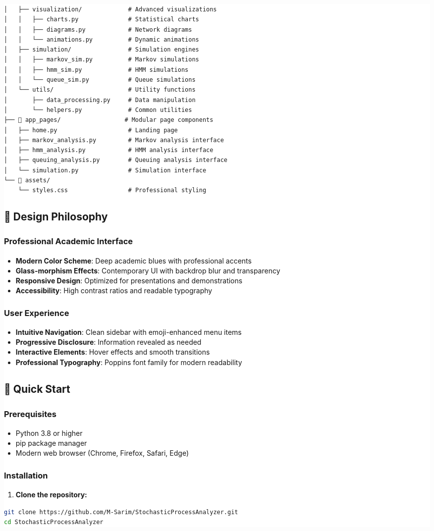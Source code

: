 ```
│   ├── visualization/             # Advanced visualizations
│   │   ├── charts.py              # Statistical charts
│   │   ├── diagrams.py            # Network diagrams
│   │   └── animations.py          # Dynamic animations
│   ├── simulation/                # Simulation engines
│   │   ├── markov_sim.py          # Markov simulations
│   │   ├── hmm_sim.py             # HMM simulations
│   │   └── queue_sim.py           # Queue simulations
│   └── utils/                     # Utility functions
│       ├── data_processing.py     # Data manipulation
│       └── helpers.py             # Common utilities
├── 📄 app_pages/                  # Modular page components
│   ├── home.py                    # Landing page
│   ├── markov_analysis.py         # Markov analysis interface
│   ├── hmm_analysis.py            # HMM analysis interface
│   ├── queuing_analysis.py        # Queuing analysis interface
│   └── simulation.py              # Simulation interface
└── 🎨 assets/
    └── styles.css                 # Professional styling
```

## 🎨 Design Philosophy

### **Professional Academic Interface**
- **Modern Color Scheme**: Deep academic blues with professional accents
- **Glass-morphism Effects**: Contemporary UI with backdrop blur and transparency
- **Responsive Design**: Optimized for presentations and demonstrations
- **Accessibility**: High contrast ratios and readable typography

### **User Experience**
- **Intuitive Navigation**: Clean sidebar with emoji-enhanced menu items
- **Progressive Disclosure**: Information revealed as needed
- **Interactive Elements**: Hover effects and smooth transitions
- **Professional Typography**: Poppins font family for modern readability

## 🚀 Quick Start

### **Prerequisites**
- Python 3.8 or higher
- pip package manager
- Modern web browser (Chrome, Firefox, Safari, Edge)

### **Installation**

1. **Clone the repository:**
```bash
git clone https://github.com/M-Sarim/StochasticProcessAnalyzer.git
cd StochasticProcessAnalyzer
```
